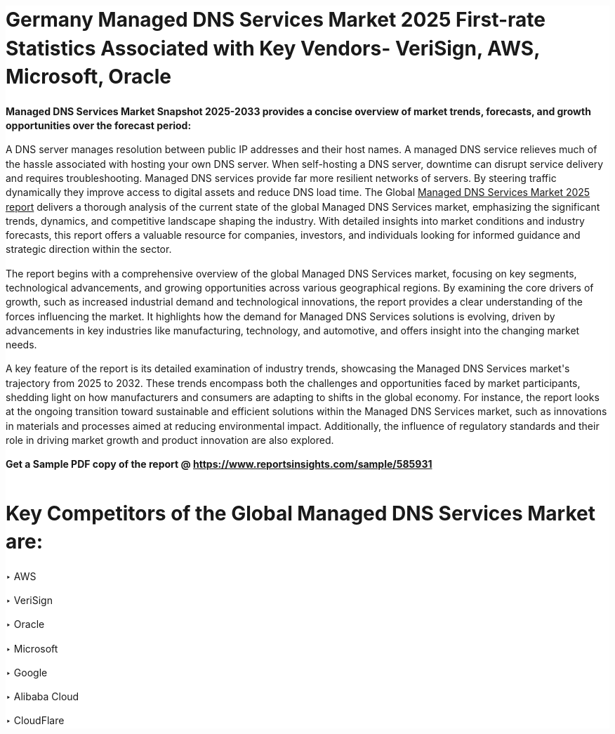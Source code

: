 # Germany Managed DNS Services Market 2025 First-rate Statistics Associated with Key Vendors- VeriSign, AWS,  Microsoft,  Oracle

<strong>Managed DNS Services Market Snapshot 2025-2033 provides a concise overview of market trends, forecasts, and growth opportunities over the forecast period:</strong>

A DNS server manages resolution between public IP addresses and their host names. A managed DNS service relieves much of the hassle associated with hosting your own DNS server. When self-hosting a DNS server, downtime can disrupt service delivery and requires troubleshooting. Managed DNS services provide far more resilient networks of servers. By steering traffic dynamically they improve access to digital assets and reduce DNS load time. The Global <a href=https://www.reportsinsights.com/sample/585931>Managed DNS Services Market 2025 report</a> delivers a thorough analysis of the current state of the global Managed DNS Services market, emphasizing the significant trends, dynamics, and competitive landscape shaping the industry. With detailed insights into market conditions and industry forecasts, this report offers a valuable resource for companies, investors, and individuals looking for informed guidance and strategic direction within the sector.

The report begins with a comprehensive overview of the global Managed DNS Services market, focusing on key segments, technological advancements, and growing opportunities across various geographical regions. By examining the core drivers of growth, such as increased industrial demand and technological innovations, the report provides a clear understanding of the forces influencing the market. It highlights how the demand for Managed DNS Services solutions is evolving, driven by advancements in key industries like manufacturing, technology, and automotive, and offers insight into the changing market needs.

A key feature of the report is its detailed examination of industry trends, showcasing the Managed DNS Services market's trajectory from 2025 to 2032. These trends encompass both the challenges and opportunities faced by market participants, shedding light on how manufacturers and consumers are adapting to shifts in the global economy. For instance, the report looks at the ongoing transition toward sustainable and efficient solutions within the Managed DNS Services market, such as innovations in materials and processes aimed at reducing environmental impact. Additionally, the influence of regulatory standards and their role in driving market growth and product innovation are also explored.

<strong>Get a Sample PDF copy of the report @ <a href=https://www.reportsinsights.com/sample/585931>https://www.reportsinsights.com/sample/585931</a></strong>

# <strong>Key Competitors of the Global Managed DNS Services Market are:</strong>

‣ AWS

‣ VeriSign

‣ Oracle

‣ Microsoft

‣ Google

‣ Alibaba Cloud

‣ CloudFlare
